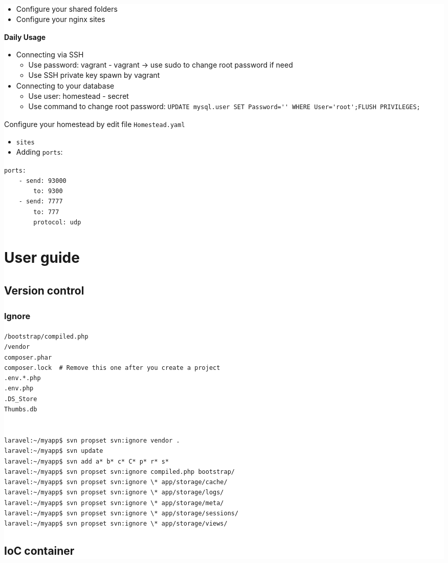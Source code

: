 - Configure your shared folders
- Configure your nginx sites

**Daily Usage**
- Connecting via SSH
	+ Use password: vagrant - vagrant -> use sudo to change root password if need
	+ Use SSH private key spawn by vagrant
- Connecting to your database
	+ Use user: homestead - secret
	+ Use command to change root password: `UPDATE mysql.user SET Password='' WHERE User='root';FLUSH PRIVILEGES;`

Configure your homestead by edit file `Homestead.yaml`
- `sites`
- Adding `ports`:

```
ports:
	- send: 93000
		to: 9300
	- send: 7777
		to: 777
		protocol: udp
```

# User guide
## Version control
### Ignore

	/bootstrap/compiled.php
	/vendor
	composer.phar
	composer.lock  # Remove this one after you create a project
	.env.*.php
	.env.php
	.DS_Store
	Thumbs.db


	laravel:~/myapp$ svn propset svn:ignore vendor .
	laravel:~/myapp$ svn update
	laravel:~/myapp$ svn add a* b* c* C* p* r* s*
	laravel:~/myapp$ svn propset svn:ignore compiled.php bootstrap/
	laravel:~/myapp$ svn propset svn:ignore \* app/storage/cache/
	laravel:~/myapp$ svn propset svn:ignore \* app/storage/logs/
	laravel:~/myapp$ svn propset svn:ignore \* app/storage/meta/
	laravel:~/myapp$ svn propset svn:ignore \* app/storage/sessions/
	laravel:~/myapp$ svn propset svn:ignore \* app/storage/views/



## IoC container

